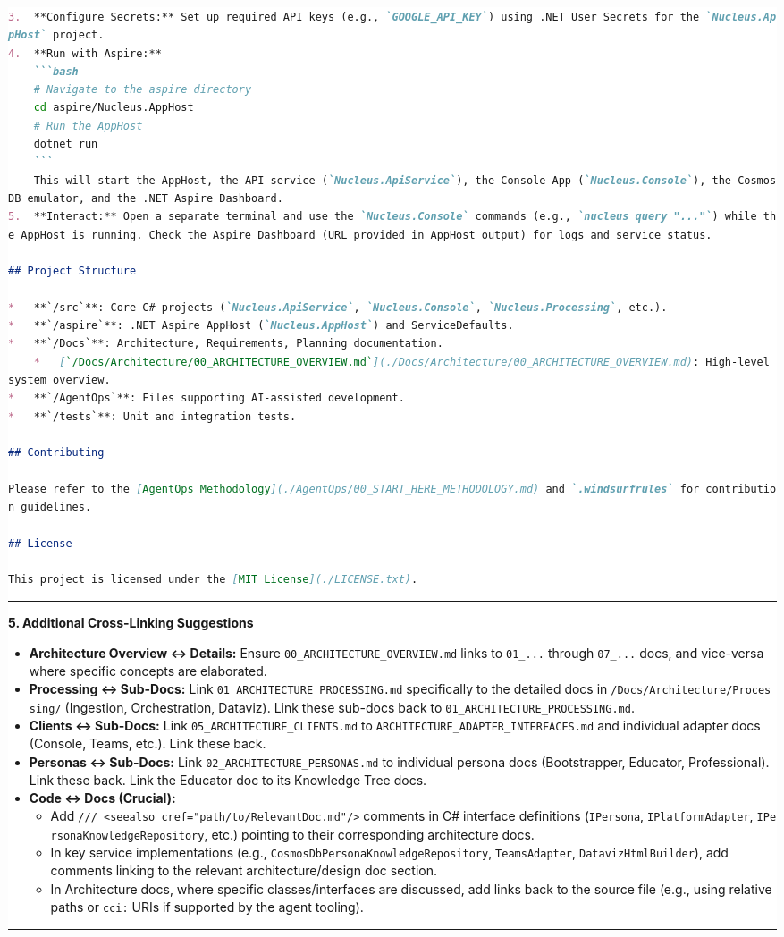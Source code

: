```markdown
3.  **Configure Secrets:** Set up required API keys (e.g., `GOOGLE_API_KEY`) using .NET User Secrets for the `Nucleus.AppHost` project.
4.  **Run with Aspire:**
    ```bash
    # Navigate to the aspire directory
    cd aspire/Nucleus.AppHost
    # Run the AppHost
    dotnet run
    ```
    This will start the AppHost, the API service (`Nucleus.ApiService`), the Console App (`Nucleus.Console`), the Cosmos DB emulator, and the .NET Aspire Dashboard.
5.  **Interact:** Open a separate terminal and use the `Nucleus.Console` commands (e.g., `nucleus query "..."`) while the AppHost is running. Check the Aspire Dashboard (URL provided in AppHost output) for logs and service status.

## Project Structure

*   **`/src`**: Core C# projects (`Nucleus.ApiService`, `Nucleus.Console`, `Nucleus.Processing`, etc.).
*   **`/aspire`**: .NET Aspire AppHost (`Nucleus.AppHost`) and ServiceDefaults.
*   **`/Docs`**: Architecture, Requirements, Planning documentation.
    *   [`/Docs/Architecture/00_ARCHITECTURE_OVERVIEW.md`](./Docs/Architecture/00_ARCHITECTURE_OVERVIEW.md): High-level system overview.
*   **`/AgentOps`**: Files supporting AI-assisted development.
*   **`/tests`**: Unit and integration tests.

## Contributing

Please refer to the [AgentOps Methodology](./AgentOps/00_START_HERE_METHODOLOGY.md) and `.windsurfrules` for contribution guidelines.

## License

This project is licensed under the [MIT License](./LICENSE.txt).
```

---

**5. Additional Cross-Linking Suggestions**

*   **Architecture Overview <-> Details:** Ensure `00_ARCHITECTURE_OVERVIEW.md` links to `01_...` through `07_...` docs, and vice-versa where specific concepts are elaborated.
*   **Processing <-> Sub-Docs:** Link `01_ARCHITECTURE_PROCESSING.md` specifically to the detailed docs in `/Docs/Architecture/Processing/` (Ingestion, Orchestration, Dataviz). Link these sub-docs back to `01_ARCHITECTURE_PROCESSING.md`.
*   **Clients <-> Sub-Docs:** Link `05_ARCHITECTURE_CLIENTS.md` to `ARCHITECTURE_ADAPTER_INTERFACES.md` and individual adapter docs (Console, Teams, etc.). Link these back.
*   **Personas <-> Sub-Docs:** Link `02_ARCHITECTURE_PERSONAS.md` to individual persona docs (Bootstrapper, Educator, Professional). Link these back. Link the Educator doc to its Knowledge Tree docs.
*   **Code <-> Docs (Crucial):**
    *   Add `/// <seealso cref="path/to/RelevantDoc.md"/>` comments in C# interface definitions (`IPersona`, `IPlatformAdapter`, `IPersonaKnowledgeRepository`, etc.) pointing to their corresponding architecture docs.
    *   In key service implementations (e.g., `CosmosDbPersonaKnowledgeRepository`, `TeamsAdapter`, `DatavizHtmlBuilder`), add comments linking to the relevant architecture/design doc section.
    *   In Architecture docs, where specific classes/interfaces are discussed, add links back to the source file (e.g., using relative paths or `cci:` URIs if supported by the agent tooling).

---